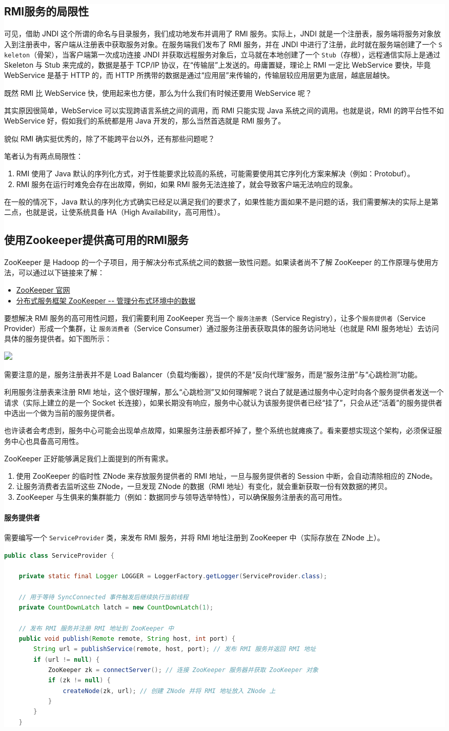 ## RMI服务的局限性

可见，借助 JNDI 这个所谓的命名与目录服务，我们成功地发布并调用了 RMI 服务。实际上，JNDI 就是一个注册表，服务端将服务对象放入到注册表中，客户端从注册表中获取服务对象。在服务端我们发布了 RMI 服务，并在 JNDI 中进行了注册，此时就在服务端创建了一个 `Skeleton`（骨架），当客户端第一次成功连接 JNDI 并获取远程服务对象后，立马就在本地创建了一个 `Stub`（存根），远程通信实际上是通过 Skeleton 与 Stub 来完成的，数据是基于 TCP/IP 协议，在“传输层”上发送的。毋庸置疑，理论上 RMI 一定比 WebService 要快，毕竟 WebService 是基于 HTTP 的，而 HTTP 所携带的数据是通过“应用层”来传输的，传输层较应用层更为底层，越底层越快。

既然 RMI 比 WebService 快，使用起来也方便，那么为什么我们有时候还要用 WebService 呢？

其实原因很简单，WebService 可以实现跨语言系统之间的调用，而 RMI 只能实现 Java 系统之间的调用。也就是说，RMI 的跨平台性不如 WebService 好，假如我们的系统都是用 Java 开发的，那么当然首选就是 RMI 服务了。

貌似 RMI 确实挺优秀的，除了不能跨平台以外，还有那些问题呢？

笔者认为有两点局限性：

1. RMI 使用了 Java 默认的序列化方式，对于性能要求比较高的系统，可能需要使用其它序列化方案来解决（例如：Protobuf）。
2. RMI 服务在运行时难免会存在出故障，例如，如果 RMI 服务无法连接了，就会导致客户端无法响应的现象。

在一般的情况下，Java 默认的序列化方式确实已经足以满足我们的要求了，如果性能方面如果不是问题的话，我们需要解决的实际上是第二点，也就是说，让使系统具备 HA（High Availability，高可用性）。

## 使用Zookeeper提供高可用的RMI服务

ZooKeeper 是 Hadoop 的一个子项目，用于解决分布式系统之间的数据一致性问题。如果读者尚不了解 ZooKeeper 的工作原理与使用方法，可以通过以下链接来了解：

- [ZooKeeper 官网](http://zookeeper.apache.org/)
- [分布式服务框架 ZooKeeper -- 管理分布式环境中的数据](https://www.ibm.com/developerworks/cn/opensource/os-cn-zookeeper/)

要想解决 RMI 服务的高可用性问题，我们需要利用 ZooKeeper 充当一个 `服务注册表`（Service Registry），让多个`服务提供者`（Service Provider）形成一个集群，让 `服务消费者`（Service Consumer）通过服务注册表获取具体的服务访问地址（也就是 RMI 服务地址）去访问具体的服务提供者。如下图所示：

![](http://static.oschina.net/uploads/space/2014/1115/211519_wVHA_223750.jpg)

需要注意的是，服务注册表并不是 Load Balancer（负载均衡器），提供的不是“反向代理”服务，而是“服务注册”与“心跳检测”功能。

利用服务注册表来注册 RMI 地址，这个很好理解，那么“心跳检测”又如何理解呢？说白了就是通过服务中心定时向各个服务提供者发送一个请求（实际上建立的是一个 Socket 长连接），如果长期没有响应，服务中心就认为该服务提供者已经“挂了”，只会从还“活着”的服务提供者中选出一个做为当前的服务提供者。

也许读者会考虑到，服务中心可能会出现单点故障，如果服务注册表都坏掉了，整个系统也就瘫痪了。看来要想实现这个架构，必须保证服务中心也具备高可用性。

ZooKeeper 正好能够满足我们上面提到的所有需求。

1. 使用 ZooKeeper 的临时性 ZNode 来存放服务提供者的 RMI 地址，一旦与服务提供者的 Session 中断，会自动清除相应的 ZNode。
2. 让服务消费者去监听这些 ZNode，一旦发现 ZNode 的数据（RMI 地址）有变化，就会重新获取一份有效数据的拷贝。
3. ZooKeeper 与生俱来的集群能力（例如：数据同步与领导选举特性），可以确保服务注册表的高可用性。

#### 服务提供者

需要编写一个 `ServiceProvider` 类，来发布 RMI 服务，并将 RMI 地址注册到 ZooKeeper 中（实际存放在 ZNode 上）。

```java
public class ServiceProvider {

    private static final Logger LOGGER = LoggerFactory.getLogger(ServiceProvider.class);

    // 用于等待 SyncConnected 事件触发后继续执行当前线程
    private CountDownLatch latch = new CountDownLatch(1);

    // 发布 RMI 服务并注册 RMI 地址到 ZooKeeper 中
    public void publish(Remote remote, String host, int port) {
        String url = publishService(remote, host, port); // 发布 RMI 服务并返回 RMI 地址
        if (url != null) {
            ZooKeeper zk = connectServer(); // 连接 ZooKeeper 服务器并获取 ZooKeeper 对象
            if (zk != null) {
                createNode(zk, url); // 创建 ZNode 并将 RMI 地址放入 ZNode 上
            }
        }
    }
```